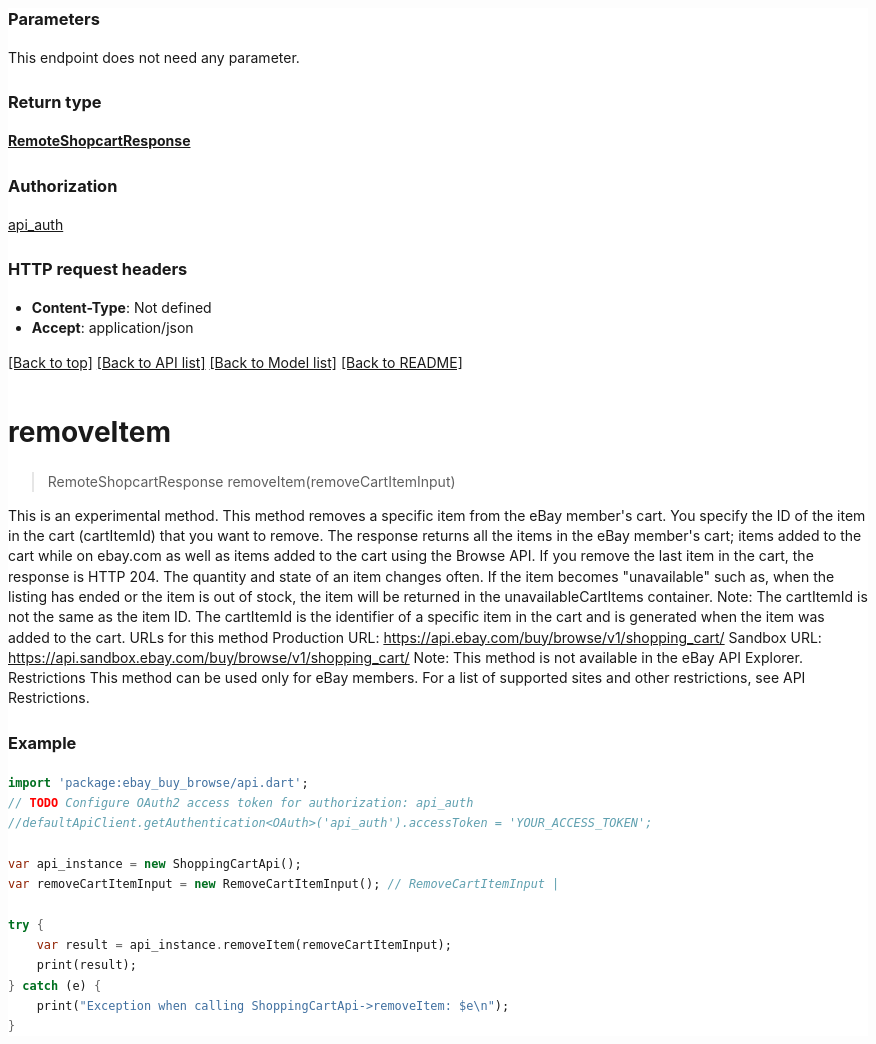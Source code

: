 ### Parameters
This endpoint does not need any parameter.

### Return type

[**RemoteShopcartResponse**](RemoteShopcartResponse.md)

### Authorization

[api_auth](../README.md#api_auth)

### HTTP request headers

 - **Content-Type**: Not defined
 - **Accept**: application/json

[[Back to top]](#) [[Back to API list]](../README.md#documentation-for-api-endpoints) [[Back to Model list]](../README.md#documentation-for-models) [[Back to README]](../README.md)

# **removeItem**
> RemoteShopcartResponse removeItem(removeCartItemInput)



This is an experimental method. This method removes a specific item from the eBay member's cart. You specify the ID of the item in the cart (cartItemId) that you want to remove. The response returns all the items in the eBay member's cart; items added to the cart while on ebay.com as well as items added to the cart using the Browse API. If you remove the last item in the cart, the response is HTTP 204. The quantity and state of an item changes often. If the item becomes &quot;unavailable&quot; such as, when the listing has ended or the item is out of stock, the item will be returned in the unavailableCartItems container. Note: The cartItemId is not the same as the item ID. The cartItemId is the identifier of a specific item in the cart and is generated when the item was added to the cart. URLs for this method Production URL: https://api.ebay.com/buy/browse/v1/shopping_cart/ Sandbox URL: https://api.sandbox.ebay.com/buy/browse/v1/shopping_cart/ Note: This method is not available in the eBay API Explorer. Restrictions This method can be used only for eBay members. For a list of supported sites and other restrictions, see API Restrictions.

### Example 
```dart
import 'package:ebay_buy_browse/api.dart';
// TODO Configure OAuth2 access token for authorization: api_auth
//defaultApiClient.getAuthentication<OAuth>('api_auth').accessToken = 'YOUR_ACCESS_TOKEN';

var api_instance = new ShoppingCartApi();
var removeCartItemInput = new RemoveCartItemInput(); // RemoveCartItemInput | 

try { 
    var result = api_instance.removeItem(removeCartItemInput);
    print(result);
} catch (e) {
    print("Exception when calling ShoppingCartApi->removeItem: $e\n");
}
```
